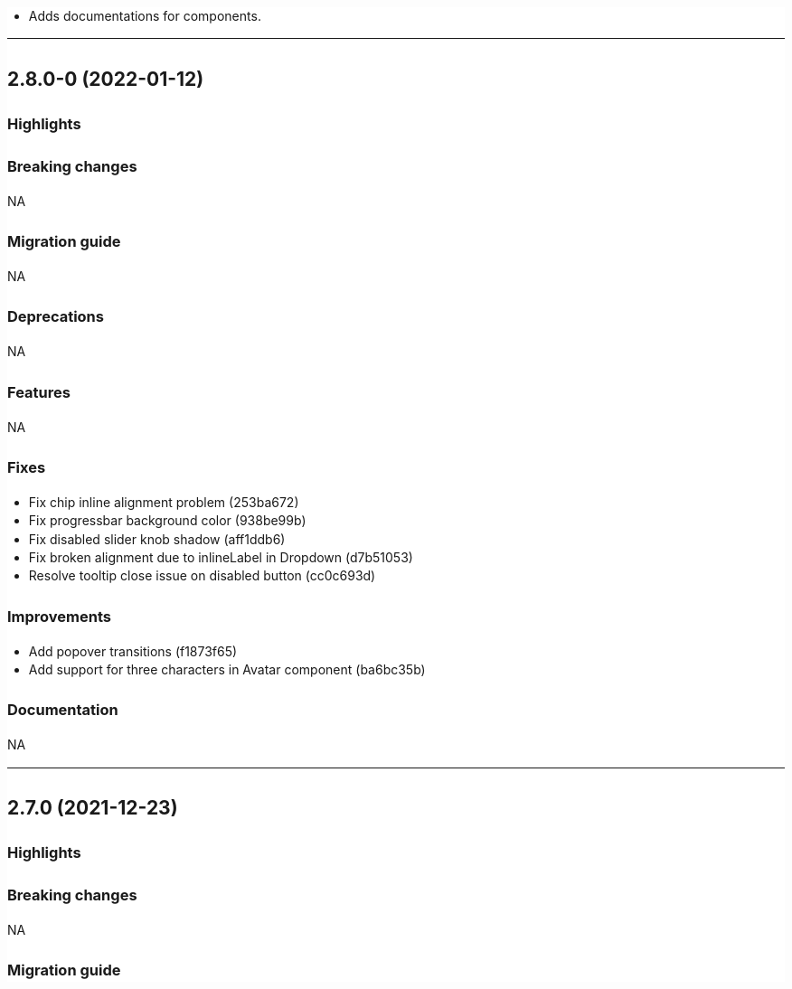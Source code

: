 - Adds documentations for components.

---

## 2.8.0-0 (2022-01-12)

### Highlights

### Breaking changes

NA

### Migration guide

NA

### Deprecations

NA

### Features

NA

### Fixes

- Fix chip inline alignment problem (253ba672)
- Fix progressbar background color (938be99b)
- Fix disabled slider knob shadow (aff1ddb6)
- Fix broken alignment due to inlineLabel in Dropdown (d7b51053)
- Resolve tooltip close issue on disabled button (cc0c693d)

### Improvements

- Add popover transitions (f1873f65)
- Add support for three characters in Avatar component (ba6bc35b)

### Documentation

NA

---

## 2.7.0 (2021-12-23)

### Highlights

### Breaking changes

NA

### Migration guide
